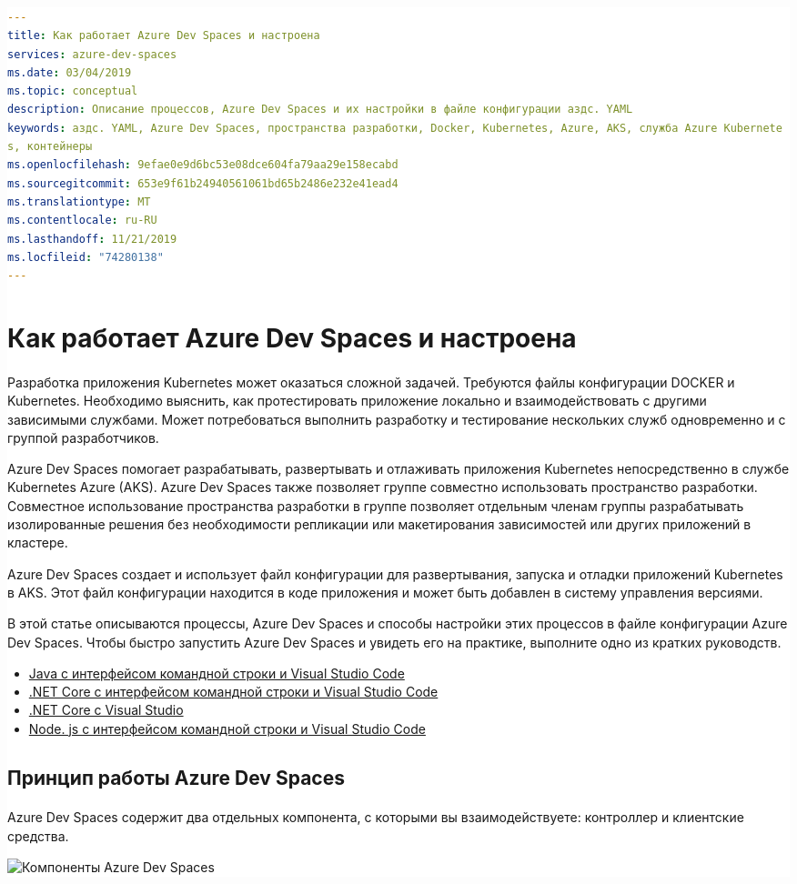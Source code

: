 ```yaml
---
title: Как работает Azure Dev Spaces и настроена
services: azure-dev-spaces
ms.date: 03/04/2019
ms.topic: conceptual
description: Описание процессов, Azure Dev Spaces и их настройки в файле конфигурации аздс. YAML
keywords: аздс. YAML, Azure Dev Spaces, пространства разработки, Docker, Kubernetes, Azure, AKS, служба Azure Kubernetes, контейнеры
ms.openlocfilehash: 9efae0e9d6bc53e08dce604fa79aa29e158ecabd
ms.sourcegitcommit: 653e9f61b24940561061bd65b2486e232e41ead4
ms.translationtype: MT
ms.contentlocale: ru-RU
ms.lasthandoff: 11/21/2019
ms.locfileid: "74280138"
---
```

# <a name="how-azure-dev-spaces-works-and-is-configured"></a>Как работает Azure Dev Spaces и настроена

Разработка приложения Kubernetes может оказаться сложной задачей. Требуются файлы конфигурации DOCKER и Kubernetes. Необходимо выяснить, как протестировать приложение локально и взаимодействовать с другими зависимыми службами. Может потребоваться выполнить разработку и тестирование нескольких служб одновременно и с группой разработчиков.

Azure Dev Spaces помогает разрабатывать, развертывать и отлаживать приложения Kubernetes непосредственно в службе Kubernetes Azure (AKS). Azure Dev Spaces также позволяет группе совместно использовать пространство разработки. Совместное использование пространства разработки в группе позволяет отдельным членам группы разрабатывать изолированные решения без необходимости репликации или макетирования зависимостей или других приложений в кластере.

Azure Dev Spaces создает и использует файл конфигурации для развертывания, запуска и отладки приложений Kubernetes в AKS. Этот файл конфигурации находится в коде приложения и может быть добавлен в систему управления версиями.

В этой статье описываются процессы, Azure Dev Spaces и способы настройки этих процессов в файле конфигурации Azure Dev Spaces. Чтобы быстро запустить Azure Dev Spaces и увидеть его на практике, выполните одно из кратких руководств.

* [Java с интерфейсом командной строки и Visual Studio Code](quickstart-java.md)
* [.NET Core с интерфейсом командной строки и Visual Studio Code](quickstart-netcore.md)
* [.NET Core с Visual Studio](quickstart-netcore-visualstudio.md)
* [Node. js с интерфейсом командной строки и Visual Studio Code](quickstart-nodejs.md)

## <a name="how-azure-dev-spaces-works"></a>Принцип работы Azure Dev Spaces

Azure Dev Spaces содержит два отдельных компонента, с которыми вы взаимодействуете: контроллер и клиентские средства.

![Компоненты Azure Dev Spaces](media/how-dev-spaces-works/components.svg)
